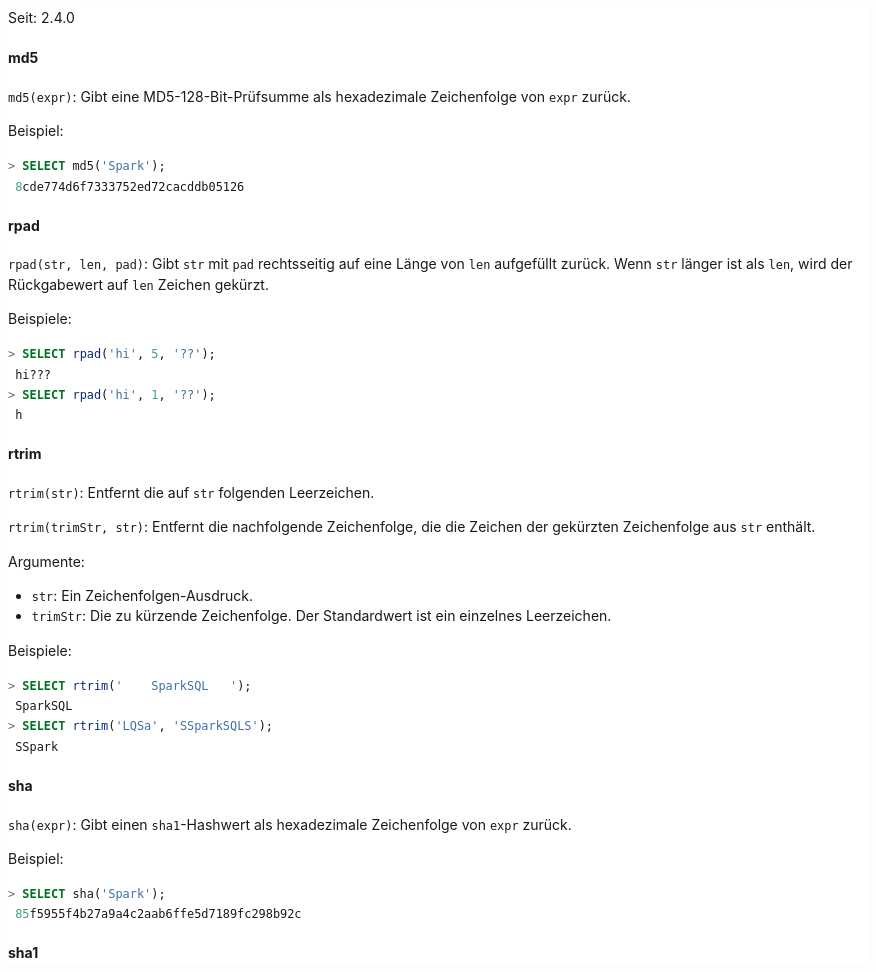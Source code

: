Seit: 2.4.0

#### md5

`md5(expr)`: Gibt eine MD5-128-Bit-Prüfsumme als hexadezimale Zeichenfolge von `expr` zurück.

Beispiel:

```sql
> SELECT md5('Spark');
 8cde774d6f7333752ed72cacddb05126
```

#### rpad

`rpad(str, len, pad)`: Gibt `str` mit `pad` rechtsseitig auf eine Länge von `len` aufgefüllt zurück. Wenn `str` länger ist als `len`, wird der Rückgabewert auf `len` Zeichen gekürzt.

Beispiele:

```sql
> SELECT rpad('hi', 5, '??');
 hi???
> SELECT rpad('hi', 1, '??');
 h
```

#### rtrim

`rtrim(str)`: Entfernt die auf `str` folgenden Leerzeichen.

`rtrim(trimStr, str)`: Entfernt die nachfolgende Zeichenfolge, die die Zeichen der gekürzten Zeichenfolge aus `str` enthält.

Argumente:
- `str`: Ein Zeichenfolgen-Ausdruck.
- `trimStr`: Die zu kürzende Zeichenfolge. Der Standardwert ist ein einzelnes Leerzeichen.

Beispiele:

```sql
> SELECT rtrim('    SparkSQL   ');
 SparkSQL
> SELECT rtrim('LQSa', 'SSparkSQLS');
 SSpark
```

#### sha

`sha(expr)`: Gibt einen `sha1`-Hashwert als hexadezimale Zeichenfolge von `expr` zurück.

Beispiel:

```sql
> SELECT sha('Spark');
 85f5955f4b27a9a4c2aab6ffe5d7189fc298b92c
```

#### sha1
